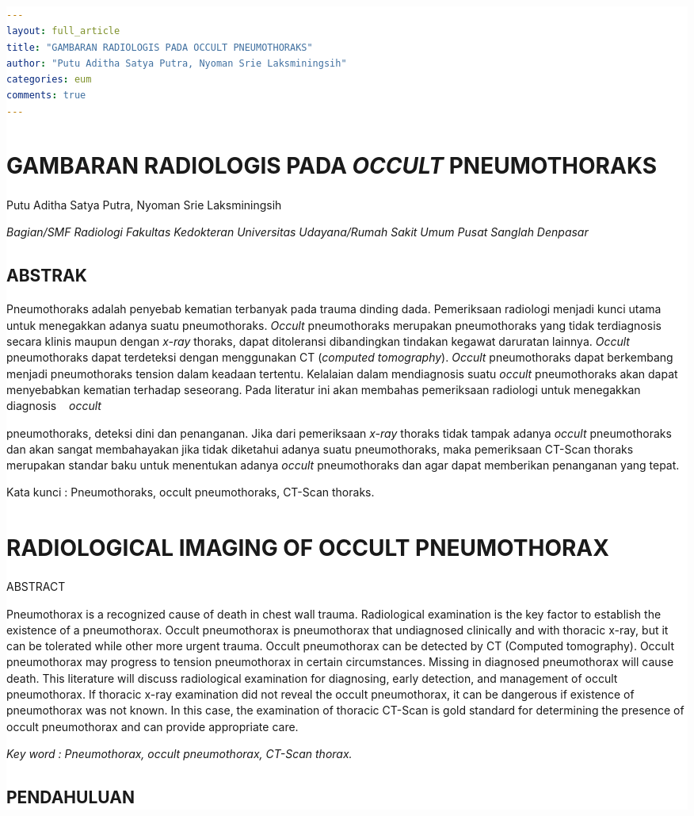 ```yaml
---
layout: full_article
title: "GAMBARAN RADIOLOGIS PADA OCCULT PNEUMOTHORAKS"
author: "Putu Aditha Satya Putra, Nyoman Srie Laksminingsih"
categories: eum
comments: true
---
```


<a name="caption1"></a>
<h1><a name="bookmark0"></a><span class="font3" style="font-weight:bold;"><a name="bookmark1"></a>GAMBARAN RADIOLOGIS PADA </span><span class="font3" style="font-weight:bold;font-style:italic;">OCCULT</span><span class="font3" style="font-weight:bold;"> PNEUMOTHORAKS</span></h1>
<p><span class="font2">Putu Aditha Satya Putra, Nyoman Srie Laksminingsih</span></p>
<p><span class="font2" style="font-style:italic;">Bagian/SMF Radiologi Fakultas Kedokteran Universitas Udayana/Rumah Sakit Umum Pusat Sanglah Denpasar</span></p>
<h2><a name="bookmark2"></a><span class="font2" style="font-weight:bold;"><a name="bookmark3"></a>ABSTRAK</span></h2>
<p><span class="font2">Pneumothoraks adalah penyebab kematian terbanyak pada trauma dinding dada. Pemeriksaan radiologi menjadi kunci utama untuk menegakkan adanya suatu pneumothoraks. </span><span class="font2" style="font-style:italic;">Occult</span><span class="font2"> pneumothoraks merupakan pneumothoraks yang tidak terdiagnosis secara klinis maupun dengan </span><span class="font2" style="font-style:italic;">x-ray</span><span class="font2"> thoraks, dapat ditoleransi dibandingkan tindakan kegawat daruratan lainnya. </span><span class="font2" style="font-style:italic;">Occult</span><span class="font2"> pneumothoraks dapat terdeteksi dengan menggunakan CT (</span><span class="font2" style="font-style:italic;">computed tomography</span><span class="font2">). </span><span class="font2" style="font-style:italic;">Occult</span><span class="font2"> pneumothoraks dapat berkembang menjadi pneumothoraks tension dalam keadaan tertentu. Kelalaian dalam mendiagnosis suatu </span><span class="font2" style="font-style:italic;">occult </span><span class="font2">pneumothoraks akan dapat menyebabkan kematian terhadap seseorang. Pada literatur ini akan membahas pemeriksaan radiologi untuk menegakkan diagnosis &nbsp;&nbsp;&nbsp;</span><span class="font2" style="font-style:italic;">occult</span></p>
<p><span class="font2">pneumothoraks, deteksi dini dan penanganan. Jika dari pemeriksaan </span><span class="font2" style="font-style:italic;">x-ray</span><span class="font2"> thoraks tidak tampak adanya </span><span class="font2" style="font-style:italic;">occult</span><span class="font2"> pneumothoraks dan akan sangat membahayakan jika tidak diketahui adanya suatu pneumothoraks, maka pemeriksaan CT-Scan thoraks merupakan standar baku untuk menentukan adanya </span><span class="font2" style="font-style:italic;">occult</span><span class="font2"> pneumothoraks dan agar dapat memberikan penanganan yang tepat.</span></p>
<p><span class="font2">Kata kunci : Pneumothoraks, occult pneumothoraks, CT-Scan thoraks.</span></p>
<h1><a name="bookmark4"></a><span class="font3" style="font-weight:bold;"><a name="bookmark5"></a>RADIOLOGICAL IMAGING OF OCCULT PNEUMOTHORAX</span></h1>
<p><span class="font2">ABSTRACT</span></p>
<p><span class="font2">Pneumothorax is a recognized cause of death in chest wall trauma. Radiological examination is the key factor to establish the existence of a pneumothorax. Occult pneumothorax is pneumothorax that undiagnosed clinically and with thoracic x-ray, but it can be tolerated while other more urgent trauma. Occult pneumothorax can be detected by CT (Computed tomography). Occult pneumothorax may progress to tension pneumothorax in certain circumstances. Missing in diagnosed pneumothorax will cause death. This literature will discuss radiological examination for diagnosing, early detection, and management of occult pneumothorax. If thoracic x-ray examination did not reveal the occult pneumothorax, it can be dangerous if existence of pneumothorax was not known. In this case, the examination of thoracic CT-Scan is gold standard for determining the presence of occult pneumothorax and can provide appropriate care.</span></p>
<p><span class="font2" style="font-style:italic;">Key word : Pneumothorax, occult pneumothorax, CT-Scan thorax.</span></p>
<h2><a name="bookmark6"></a><span class="font2" style="font-weight:bold;"><a name="bookmark7"></a>PENDAHULUAN</span></h2>